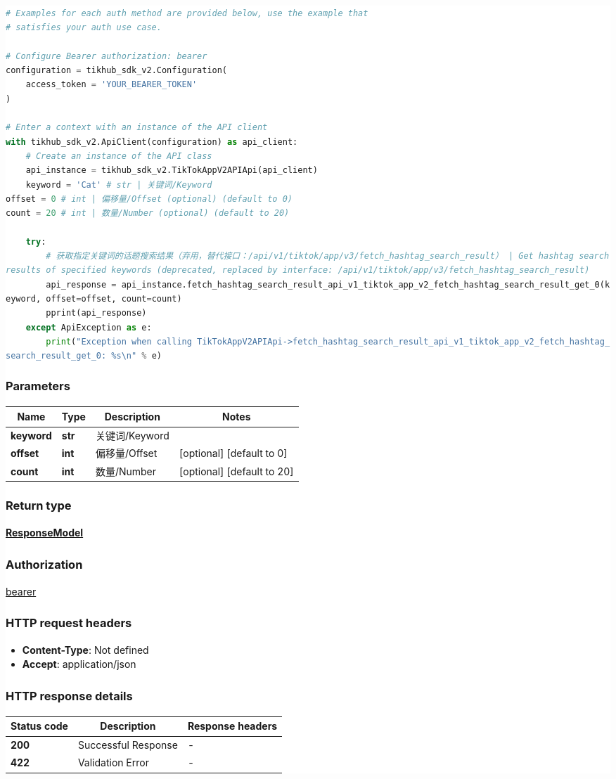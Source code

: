 ```python
# Examples for each auth method are provided below, use the example that
# satisfies your auth use case.

# Configure Bearer authorization: bearer
configuration = tikhub_sdk_v2.Configuration(
    access_token = 'YOUR_BEARER_TOKEN'
)

# Enter a context with an instance of the API client
with tikhub_sdk_v2.ApiClient(configuration) as api_client:
    # Create an instance of the API class
    api_instance = tikhub_sdk_v2.TikTokAppV2APIApi(api_client)
    keyword = 'Cat' # str | 关键词/Keyword
offset = 0 # int | 偏移量/Offset (optional) (default to 0)
count = 20 # int | 数量/Number (optional) (default to 20)

    try:
        # 获取指定关键词的话题搜索结果（弃用，替代接口：/api/v1/tiktok/app/v3/fetch_hashtag_search_result） | Get hashtag search results of specified keywords (deprecated, replaced by interface: /api/v1/tiktok/app/v3/fetch_hashtag_search_result)
        api_response = api_instance.fetch_hashtag_search_result_api_v1_tiktok_app_v2_fetch_hashtag_search_result_get_0(keyword, offset=offset, count=count)
        pprint(api_response)
    except ApiException as e:
        print("Exception when calling TikTokAppV2APIApi->fetch_hashtag_search_result_api_v1_tiktok_app_v2_fetch_hashtag_search_result_get_0: %s\n" % e)
```

### Parameters

Name | Type | Description  | Notes
------------- | ------------- | ------------- | -------------
 **keyword** | **str**| 关键词/Keyword | 
 **offset** | **int**| 偏移量/Offset | [optional] [default to 0]
 **count** | **int**| 数量/Number | [optional] [default to 20]

### Return type

[**ResponseModel**](ResponseModel.md)

### Authorization

[bearer](../README.md#bearer)

### HTTP request headers

 - **Content-Type**: Not defined
 - **Accept**: application/json

### HTTP response details
| Status code | Description | Response headers |
|-------------|-------------|------------------|
**200** | Successful Response |  -  |
**422** | Validation Error |  -  |
